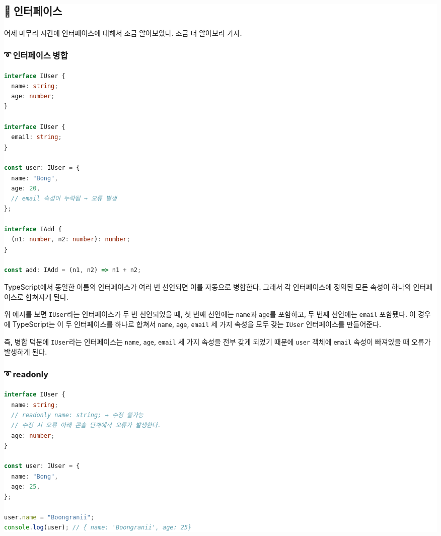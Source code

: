 ## 🔗 인터페이스

어제 마무리 시간에 인터페이스에 대해서 조금 알아보았다. 조금 더 알아보러 가자.

### ➰ 인터페이스 병합

```ts
interface IUser {
  name: string;
  age: number;
}

interface IUser {
  email: string;
}

const user: IUser = {
  name: "Bong",
  age: 20,
  // email 속성이 누락됨 → 오류 발생
};

interface IAdd {
  (n1: number, n2: number): number;
}

const add: IAdd = (n1, n2) => n1 + n2;
```

TypeScript에서 동일한 이름의 인터페이스가 여러 번 선언되면 이를 자동으로 병합한다. 그래서 각 인터페이스에 정의된 모든 속성이 하나의 인터페이스로 합쳐지게 된다.

위 예시를 보면 `IUser`라는 인터페이스가 두 번 선언되었을 때, 첫 번째 선언에는 `name`과 `age`를 포함하고, 두 번째 선언에는 `email` 포함됐다. 이 경우에 TypeScript는 이 두 인터페이스를 하나로 합쳐서 `name`, `age`, `email` 세 가지 속성을 모두 갖는 `IUser` 인터페이스를 만들어준다.

즉, 병합 덕분에 `IUser`라는 인터페이스는 `name`, `age`, `email` 세 가지 속성을 전부 갖게 되었기 때문에 `user` 객체에 `email` 속성이 빠져있을 때 오류가 발생하게 된다.

### ➰ readonly

```ts
interface IUser {
  name: string;
  // readonly name: string; → 수정 불가능
  // 수정 시 오류 아래 콘솔 단계에서 오류가 발생한다.
  age: number;
}

const user: IUser = {
  name: "Bong",
  age: 25,
};

user.name = "Boongranii";
console.log(user); // { name: 'Boongranii', age: 25}
```
